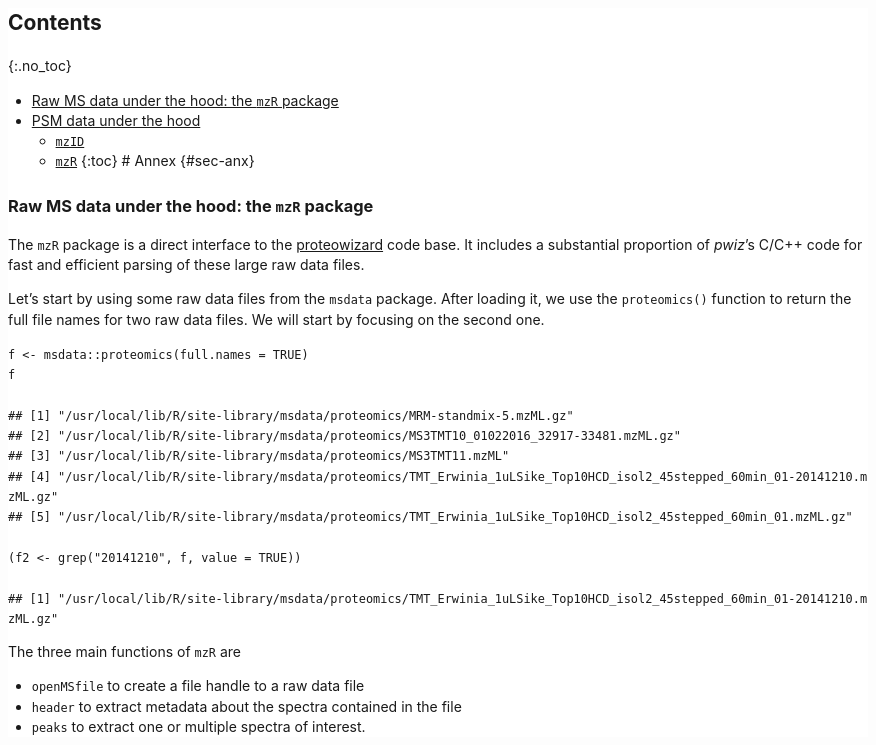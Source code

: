 ## Contents
{:.no_toc}

-   [Raw MS data under the hood: the `mzR` package](#sec-raw2)
-   [PSM data under the hood](#sec-id2)
    -   [`mzID`](#mzid)
    -   [`mzR`](#mzr)
{:toc} \# Annex {#sec-anx}

### Raw MS data under the hood: the `mzR` package

The `mzR` package is a direct interface to the
[proteowizard](http://proteowizard.sourceforge.net/) code base. It
includes a substantial proportion of *pwiz*’s C/C++ code for fast and
efficient parsing of these large raw data files.

Let’s start by using some raw data files from the `msdata` package.
After loading it, we use the `proteomics()` function to return the full
file names for two raw data files. We will start by focusing on the
second one.

    f <- msdata::proteomics(full.names = TRUE)
    f

    ## [1] "/usr/local/lib/R/site-library/msdata/proteomics/MRM-standmix-5.mzML.gz"                                                
    ## [2] "/usr/local/lib/R/site-library/msdata/proteomics/MS3TMT10_01022016_32917-33481.mzML.gz"                                 
    ## [3] "/usr/local/lib/R/site-library/msdata/proteomics/MS3TMT11.mzML"                                                         
    ## [4] "/usr/local/lib/R/site-library/msdata/proteomics/TMT_Erwinia_1uLSike_Top10HCD_isol2_45stepped_60min_01-20141210.mzML.gz"
    ## [5] "/usr/local/lib/R/site-library/msdata/proteomics/TMT_Erwinia_1uLSike_Top10HCD_isol2_45stepped_60min_01.mzML.gz"

    (f2 <- grep("20141210", f, value = TRUE))

    ## [1] "/usr/local/lib/R/site-library/msdata/proteomics/TMT_Erwinia_1uLSike_Top10HCD_isol2_45stepped_60min_01-20141210.mzML.gz"

The three main functions of `mzR` are

-   `openMSfile` to create a file handle to a raw data file
-   `header` to extract metadata about the spectra contained in the file
-   `peaks` to extract one or multiple spectra of interest.
